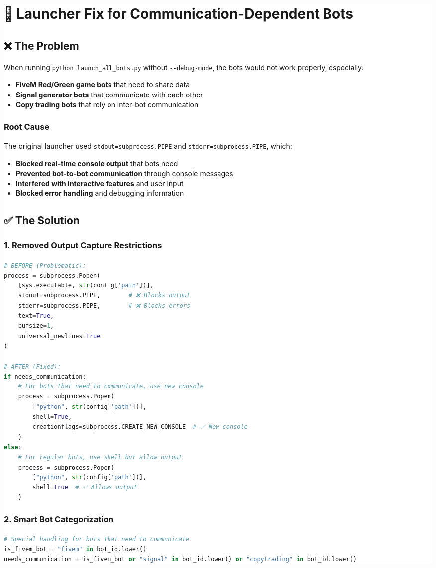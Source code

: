 # 🚀 Launcher Fix for Communication-Dependent Bots

## ❌ **The Problem**

When running `python launch_all_bots.py` without `--debug-mode`, the bots would not work properly, especially:

- **FiveM Red/Green game bots** that need to share data
- **Signal generator bots** that communicate with each other
- **Copy trading bots** that rely on inter-bot communication

### **Root Cause**
The original launcher used `stdout=subprocess.PIPE` and `stderr=subprocess.PIPE`, which:
- **Blocked real-time console output** that bots need
- **Prevented bot-to-bot communication** through console messages
- **Interfered with interactive features** and user input
- **Blocked error handling** and debugging information

## ✅ **The Solution**

### **1. Removed Output Capture Restrictions**
```python
# BEFORE (Problematic):
process = subprocess.Popen(
    [sys.executable, str(config['path'])],
    stdout=subprocess.PIPE,        # ❌ Blocks output
    stderr=subprocess.PIPE,        # ❌ Blocks errors
    text=True,
    bufsize=1,
    universal_newlines=True
)

# AFTER (Fixed):
if needs_communication:
    # For bots that need to communicate, use new console
    process = subprocess.Popen(
        ["python", str(config['path'])],
        shell=True,
        creationflags=subprocess.CREATE_NEW_CONSOLE  # ✅ New console
    )
else:
    # For regular bots, use shell but allow output
    process = subprocess.Popen(
        ["python", str(config['path'])],
        shell=True  # ✅ Allows output
    )
```

### **2. Smart Bot Categorization**
```python
# Special handling for bots that need to communicate
is_fivem_bot = "fivem" in bot_id.lower()
needs_communication = is_fivem_bot or "signal" in bot_id.lower() or "copytrading" in bot_id.lower()
```
